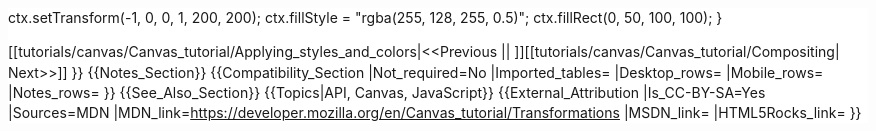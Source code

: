    ctx.setTransform(-1, 0, 0, 1, 200, 200);
   ctx.fillStyle = "rgba(255, 128, 255, 0.5)";
   ctx.fillRect(0, 50, 100, 100);
 }


[[tutorials/canvas/Canvas_tutorial/Applying_styles_and_colors|&lt;&lt;Previous      ||    ]][[tutorials/canvas/Canvas_tutorial/Compositing|   Next&gt;&gt;]]
}}
{{Notes_Section}}
{{Compatibility_Section
|Not_required=No
|Imported_tables=
|Desktop_rows=
|Mobile_rows=
|Notes_rows=
}}
{{See_Also_Section}}
{{Topics|API, Canvas, JavaScript}}
{{External_Attribution
|Is_CC-BY-SA=Yes
|Sources=MDN
|MDN_link=https://developer.mozilla.org/en/Canvas_tutorial/Transformations
|MSDN_link=
|HTML5Rocks_link=
}}